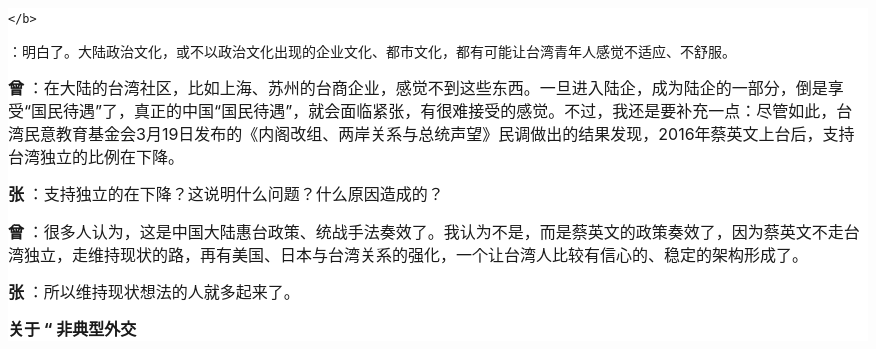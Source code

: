     </b>
   </strong>
   ：明白了。大陆政治文化，或不以政治文化出现的企业文化、都市文化，都有可能让台湾青年人感觉不适应、不舒服。
  </span>
 </p>
 <p>
  <span style="font-size: 12pt;">
   <strong>
    <b>
     曾
    </b>
   </strong>
   ：在大陆的台湾社区，比如上海、苏州的台商企业，感觉不到这些东西。一旦进入陆企，成为陆企的一部分，倒是享受“国民待遇”了，真正的中国“国民待遇”，就会面临紧张，有很难接受的感觉。不过，我还是要补充一点：尽管如此，台湾民意教育基金会3月19日发布的《内阁改组、两岸关系与总统声望》民调做出的结果发现，2016年蔡英文上台后，支持台湾独立的比例在下降。
  </span>
 </p>
 <p>
  <span style="font-size: 12pt;">
   <strong>
    <b>
     张
    </b>
   </strong>
   ：支持独立的在下降？这说明什么问题？什么原因造成的？
  </span>
 </p>
 <p>
  <span style="font-size: 12pt;">
   <strong>
    <b>
     曾
    </b>
   </strong>
   ：很多人认为，这是中国大陆惠台政策、统战手法奏效了。我认为不是，而是蔡英文的政策奏效了，因为蔡英文不走台湾独立，走维持现状的路，再有美国、日本与台湾关系的强化，一个让台湾人比较有信心的、稳定的架构形成了。
  </span>
 </p>
 <p>
  <span style="font-size: 12pt;">
   <strong>
    <b>
     张
    </b>
   </strong>
   ：所以维持现状想法的人就多起来了。
  </span>
 </p>
 <p>
 </p>
 <p>
  <span style="font-size: 12pt;">
   <strong>
    <b>
     关于
    </b>
   </strong>
   <strong>
    <b>
     “
    </b>
   </strong>
   <strong>
    <b>
     非典型外交